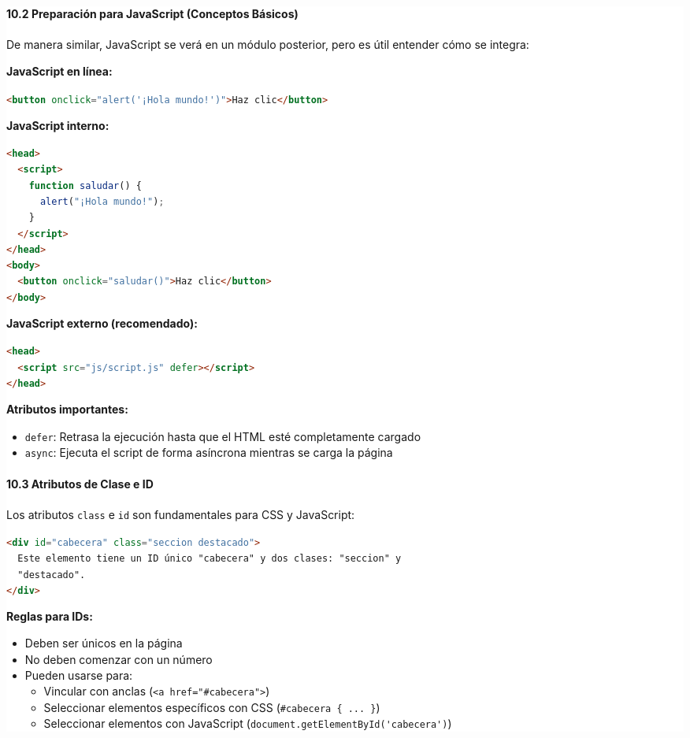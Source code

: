 #### 10.2 Preparación para JavaScript (Conceptos Básicos)

De manera similar, JavaScript se verá en un módulo posterior, pero es útil entender cómo se integra:

**JavaScript en línea:**

```html
<button onclick="alert('¡Hola mundo!')">Haz clic</button>
```

**JavaScript interno:**

```html
<head>
  <script>
    function saludar() {
      alert("¡Hola mundo!");
    }
  </script>
</head>
<body>
  <button onclick="saludar()">Haz clic</button>
</body>
```

**JavaScript externo (recomendado):**

```html
<head>
  <script src="js/script.js" defer></script>
</head>
```

**Atributos importantes:**

- `defer`: Retrasa la ejecución hasta que el HTML esté completamente cargado
- `async`: Ejecuta el script de forma asíncrona mientras se carga la página

#### 10.3 Atributos de Clase e ID

Los atributos `class` e `id` son fundamentales para CSS y JavaScript:

```html
<div id="cabecera" class="seccion destacado">
  Este elemento tiene un ID único "cabecera" y dos clases: "seccion" y
  "destacado".
</div>
```

**Reglas para IDs:**

- Deben ser únicos en la página
- No deben comenzar con un número
- Pueden usarse para:
  - Vincular con anclas (`<a href="#cabecera">`)
  - Seleccionar elementos específicos con CSS (`#cabecera { ... }`)
  - Seleccionar elementos con JavaScript (`document.getElementById('cabecera')`)

